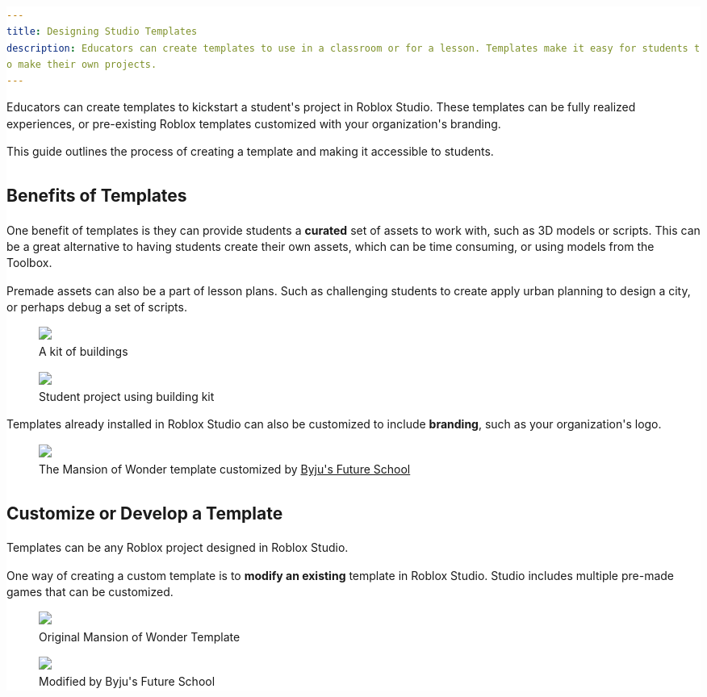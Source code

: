 ```yaml
---
title: Designing Studio Templates
description: Educators can create templates to use in a classroom or for a lesson. Templates make it easy for students to make their own projects.
---
```


Educators can create templates to kickstart a student's project in Roblox Studio. These templates can be fully realized experiences, or pre-existing Roblox templates customized with your organization's branding.

This guide outlines the process of creating a template and making it accessible to students.

## Benefits of Templates

One benefit of templates is they can provide students a **curated** set of assets to work with, such as 3D models or scripts. This can be a great alternative to having students create their own assets, which can be time consuming, or using models from the Toolbox.

Premade assets can also be a part of lesson plans. Such as challenging students to create apply urban planning to design a city, or perhaps debug a set of scripts.

<GridContainer numColumns="2">
  <figure>
    <img src="../../assets/education/legacy/devTemplates-assetKit-01.jpg" />
    <figcaption>A kit of buildings</figcaption>
  </figure>
  <figure>
    <img src="../../assets/education/legacy/devTemplates-assetKit-02.jpg" />
    <figcaption>Student project using building kit</figcaption>
  </figure>
</GridContainer>

Templates already installed in Roblox Studio can also be customized to include **branding**, such as your organization's logo.

<figure>
<img src="../../assets/education/legacy/devTemplates-BrandingExample.jpg" width="50%" />
<figcaption>The Mansion of Wonder template customized by <a href="https://www.byjusfutureschool.com/" target="_blank" rel="noopener">Byju's Future School</a></figcaption>
</figure>

## Customize or Develop a Template

Templates can be any Roblox project designed in Roblox Studio.

One way of creating a custom template is to **modify an existing** template in Roblox Studio. Studio includes multiple pre-made games that can be customized.

<GridContainer numColumns="2">
  <figure>
    <img src="../../assets/education/legacy/devTemplates-mansions-original.jpg" />
    <figcaption>Original Mansion of Wonder Template</figcaption>
  </figure>
  <figure>
    <img src="../../assets/education/legacy/devTemplates-mansions-byjus.jpg" />
    <figcaption>Modified by Byju's Future School</figcaption>
  </figure>
</GridContainer>
